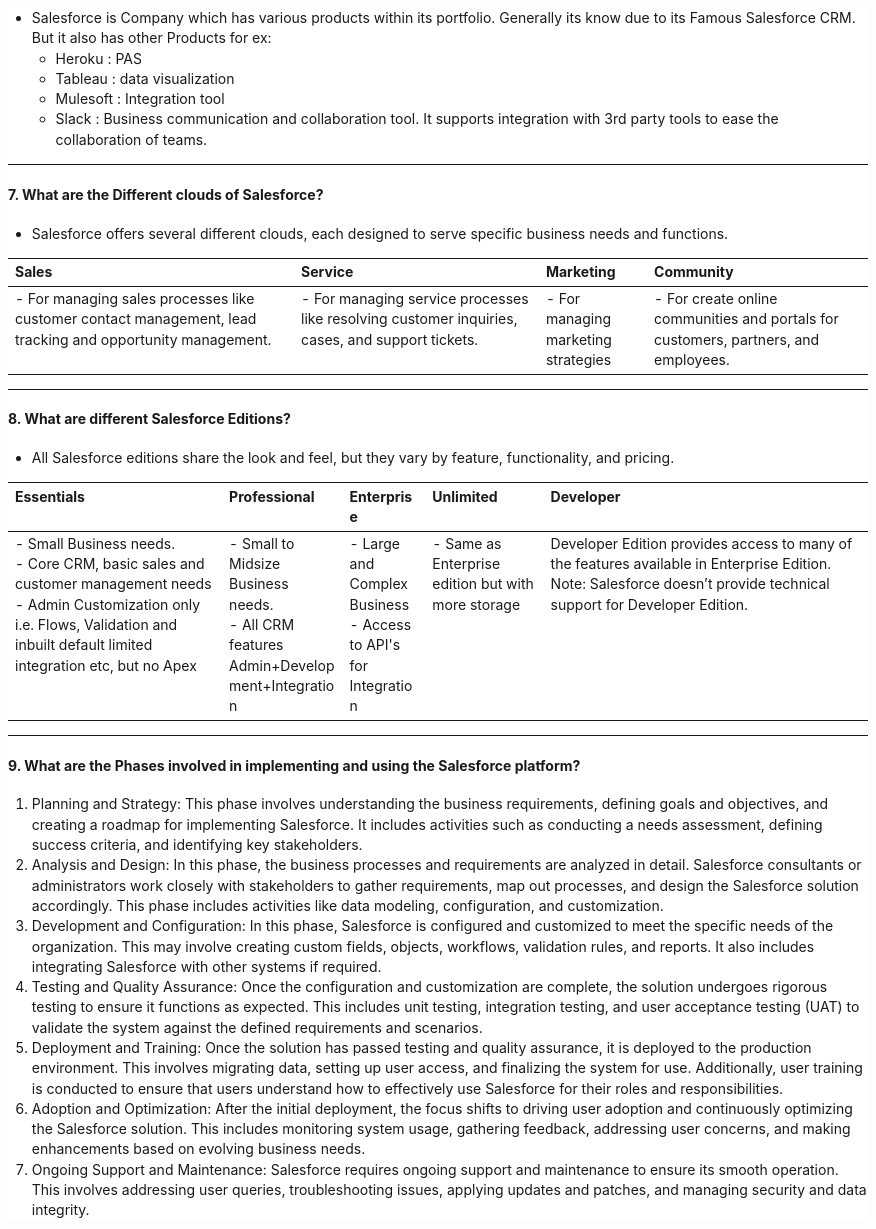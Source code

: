 - Salesforce is Company which has various products within its portfolio. Generally its know due to its Famous Salesforce CRM. But it also has other Products for ex:
  - Heroku : PAS
  - Tableau : data visualization
  - Mulesoft : Integration tool
  - Slack : Business communication and collaboration tool. It supports integration with 3rd party tools to ease the collaboration of teams.

_____

#### 7. What are the Different clouds of Salesforce?

- Salesforce offers several different clouds, each designed to serve specific business needs and functions.

| Sales                                                                                                      | Service                                                                                         | Marketing                           | Community                                                                           |
|:---------------------------------------------------------------------------------------------------------- |:----------------------------------------------------------------------------------------------- |:----------------------------------- |:----------------------------------------------------------------------------------- |
| - For managing sales processes like customer contact management, lead tracking and opportunity management. | - For managing service processes like resolving customer inquiries, cases, and support tickets. | - For managing marketing strategies | - For create online communities and portals for customers, partners, and employees. |

_____

#### 8. What are different Salesforce Editions?

- All Salesforce editions share the look and feel, but they vary by feature, functionality, and pricing.

| Essentials                                                                                                                                                                                           | Professional                                                                              | Enterprise                                                           | Unlimited                                          | Developer                                                                                                                                                            |
|:---------------------------------------------------------------------------------------------------------------------------------------------------------------------------------------------------- |:----------------------------------------------------------------------------------------- |:-------------------------------------------------------------------- |:-------------------------------------------------- |:-------------------------------------------------------------------------------------------------------------------------------------------------------------------- |
| - Small Business needs. <br/> - Core CRM, basic sales and customer management needs <br/> - Admin Customization only i.e. Flows, Validation and inbuilt default limited integration etc, but no Apex | - Small to Midsize Business needs. <br/> - All CRM features Admin+Development+Integration | - Large and Complex Business <br/> - Access to API's for Integration | - Same as Enterprise edition but with more storage | Developer Edition provides access to many of the features available in Enterprise Edition. Note: Salesforce doesn’t provide technical support for Developer Edition. |

_____

#### 9. What are the Phases involved in implementing and using the Salesforce platform?

1. Planning and Strategy: This phase involves understanding the business requirements, defining goals and objectives, and creating a roadmap for implementing Salesforce. It includes activities such as conducting a needs assessment, defining success criteria, and identifying key stakeholders.
2. Analysis and Design: In this phase, the business processes and requirements are analyzed in detail. Salesforce consultants or administrators work closely with stakeholders to gather requirements, map out processes, and design the Salesforce solution accordingly. This phase includes activities like data modeling, configuration, and customization.
3. Development and Configuration: In this phase, Salesforce is configured and customized to meet the specific needs of the organization. This may involve creating custom fields, objects, workflows, validation rules, and reports. It also includes integrating Salesforce with other systems if required.
4. Testing and Quality Assurance: Once the configuration and customization are complete, the solution undergoes rigorous testing to ensure it functions as expected. This includes unit testing, integration testing, and user acceptance testing (UAT) to validate the system against the defined requirements and scenarios.
5. Deployment and Training: Once the solution has passed testing and quality assurance, it is deployed to the production environment. This involves migrating data, setting up user access, and finalizing the system for use. Additionally, user training is conducted to ensure that users understand how to effectively use Salesforce for their roles and responsibilities.
6. Adoption and Optimization: After the initial deployment, the focus shifts to driving user adoption and continuously optimizing the Salesforce solution. This includes monitoring system usage, gathering feedback, addressing user concerns, and making enhancements based on evolving business needs.
7. Ongoing Support and Maintenance: Salesforce requires ongoing support and maintenance to ensure its smooth operation. This involves addressing user queries, troubleshooting issues, applying updates and patches, and managing security and data integrity.
